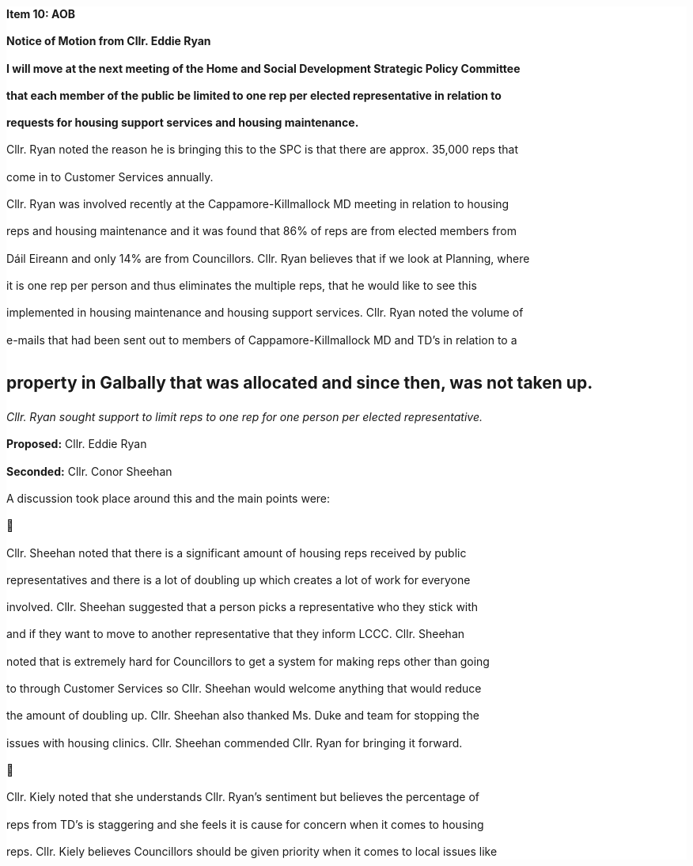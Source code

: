 **Item 10: AOB**

**Notice of Motion from Cllr. Eddie Ryan**

**I will move at the next meeting of the Home and Social Development Strategic Policy Committee**

**that each member of the public be limited to one rep per elected representative in relation to**

**requests for housing support services and housing maintenance.**

Cllr. Ryan noted the reason he is bringing this to the SPC is that there are approx. 35,000 reps that

come in to Customer Services annually.

Cllr. Ryan was involved recently at the Cappamore-Killmallock MD meeting in relation to housing

reps and housing maintenance and it was found that 86% of reps are from elected members from

Dáil Eireann and only 14% are from Councillors. Cllr. Ryan believes that if we look at Planning, where

it is one rep per person and thus eliminates the multiple reps, that he would like to see this

implemented in housing maintenance and housing support services. Cllr. Ryan noted the volume of

e-mails that had been sent out to members of Cappamore-Killmallock MD and TD’s in relation to a

property in Galbally that was allocated and since then, was not taken up.
---
*Cllr. Ryan sought support to limit reps to one rep for one person per elected representative.*

**Proposed:** Cllr. Eddie Ryan

**Seconded:** Cllr. Conor Sheehan

A discussion took place around this and the main points were:



Cllr. Sheehan noted that there is a significant amount of housing reps received by public

representatives and there is a lot of doubling up which creates a lot of work for everyone

involved. Cllr. Sheehan suggested that a person picks a representative who they stick with

and if they want to move to another representative that they inform LCCC. Cllr. Sheehan

noted that is extremely hard for Councillors to get a system for making reps other than going

to through Customer Services so Cllr. Sheehan would welcome anything that would reduce

the amount of doubling up. Cllr. Sheehan also thanked Ms. Duke and team for stopping the

issues with housing clinics. Cllr. Sheehan commended Cllr. Ryan for bringing it forward.



Cllr. Kiely noted that she understands Cllr. Ryan’s sentiment but believes the percentage of

reps from TD’s is staggering and she feels it is cause for concern when it comes to housing

reps. Cllr. Kiely believes Councillors should be given priority when it comes to local issues like
